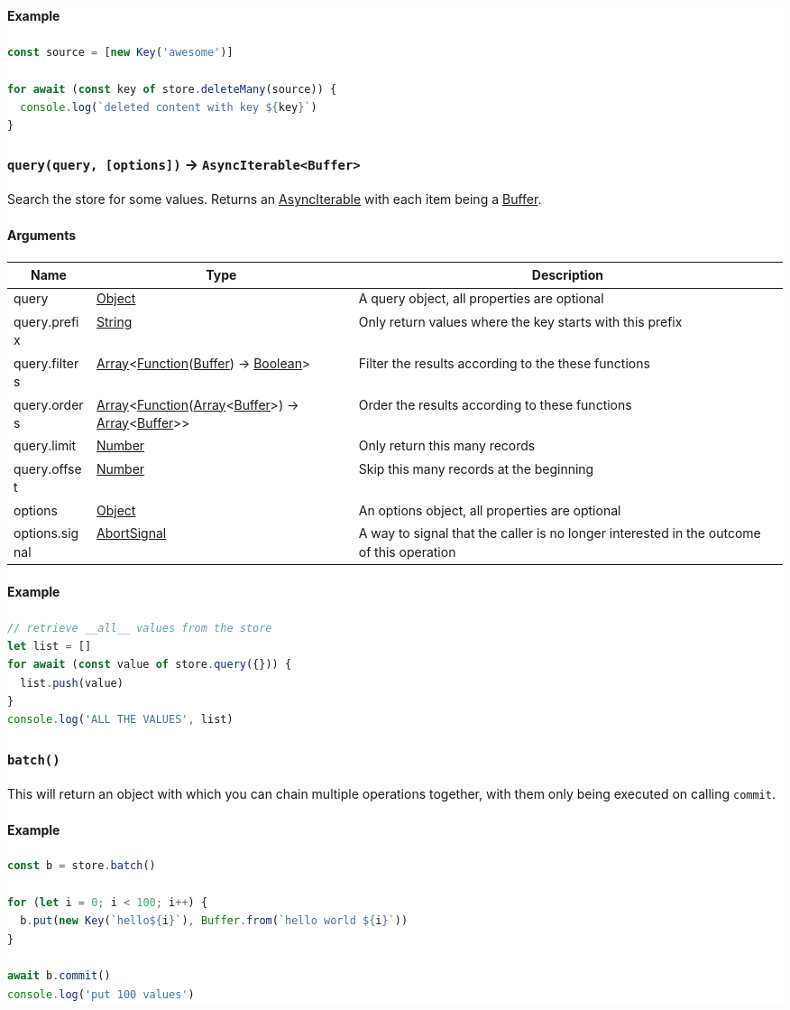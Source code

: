 #### Example

```js
const source = [new Key('awesome')]

for await (const key of store.deleteMany(source)) {
  console.log(`deleted content with key ${key}`)
}
```

### `query(query, [options])` -> `AsyncIterable<Buffer>`

Search the store for some values. Returns an [AsyncIterable][] with each item being a [Buffer][].

#### Arguments

| Name | Type | Description |
| ---- | ---- | ----------- |
| query | [Object][] | A query object, all properties are optional |
| query.prefix | [String][] | Only return values where the key starts with this prefix |
| query.filters | [Array][]<[Function][]([Buffer][]) -> [Boolean][]> | Filter the results according to the these functions |
| query.orders | [Array][]<[Function][]([Array][]<[Buffer][]>) -> [Array][]<[Buffer][]>> | Order the results according to these functions |
| query.limit | [Number][] | Only return this many records |
| query.offset | [Number][] | Skip this many records at the beginning |
| options | [Object][] | An options object, all properties are optional |
| options.signal | [AbortSignal][] | A way to signal that the caller is no longer interested in the outcome of this operation |

#### Example

```js
// retrieve __all__ values from the store
let list = []
for await (const value of store.query({})) {
  list.push(value)
}
console.log('ALL THE VALUES', list)
```

### `batch()`

This will return an object with which you can chain multiple operations together, with them only being executed on calling `commit`.

#### Example

```js
const b = store.batch()

for (let i = 0; i < 100; i++) {
  b.put(new Key(`hello${i}`), Buffer.from(`hello world ${i}`))
}

await b.commit()
console.log('put 100 values')
```


[Key]: #Keys
[Object]: https://developer.mozilla.org/en-US/docs/Web/JavaScript/Reference/Global_Objects/Object
[Buffer]: https://nodejs.org/api/buffer.html
[AbortSignal]: https://developer.mozilla.org/en-US/docs/Web/API/AbortSignal
[AsyncIterator]: https://developer.mozilla.org/en-US/docs/Web/JavaScript/Reference/Global_Objects/Symbol/asyncIterator
[AsyncIterable]: https://developer.mozilla.org/en-US/docs/Web/JavaScript/Reference/Iteration_protocols
[String]: https://developer.mozilla.org/en-US/docs/Web/JavaScript/Reference/Global_Objects/String
[Array]: https://developer.mozilla.org/en-US/docs/Web/JavaScript/Reference/Global_Objects/Array
[Function]: https://developer.mozilla.org/en-US/docs/Web/JavaScript/Reference/Global_Objects/Function
[Number]: https://developer.mozilla.org/en-US/docs/Web/JavaScript/Reference/Global_Objects/Number
[Boolean]: https://developer.mozilla.org/en-US/docs/Web/JavaScript/Reference/Global_Objects/Boolean
[notFoundError]: ./src/errors.js